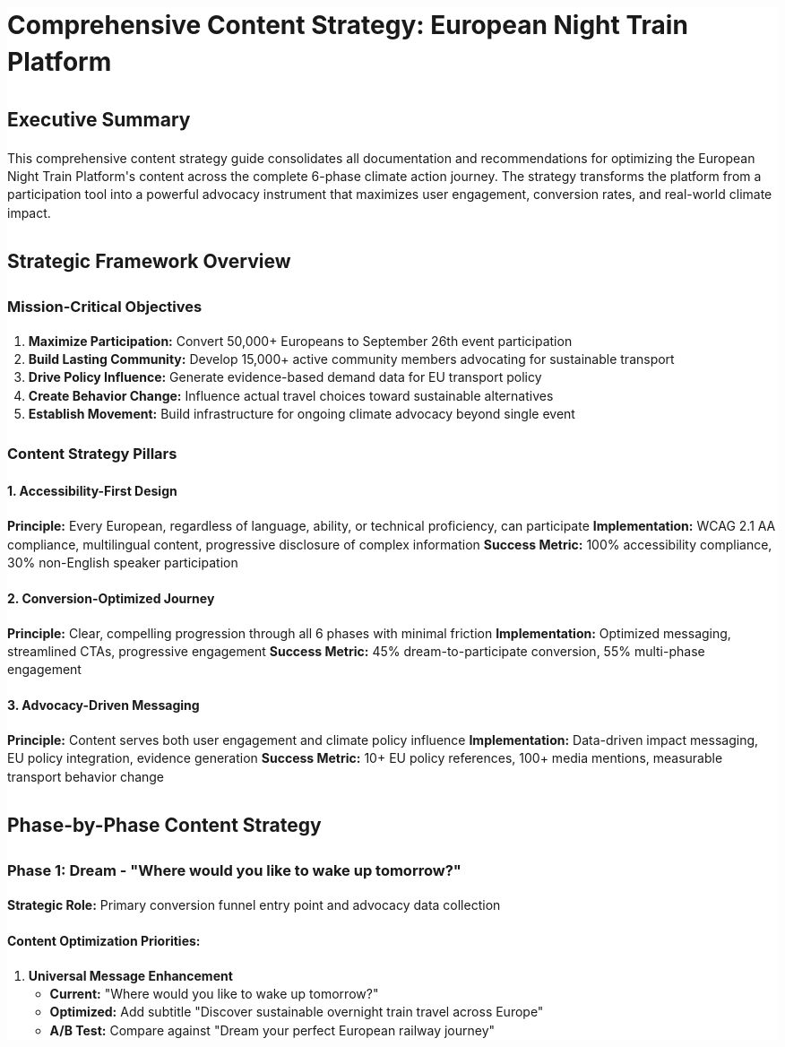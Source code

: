 # Comprehensive Content Strategy: European Night Train Platform

## Executive Summary

This comprehensive content strategy guide consolidates all documentation and recommendations for optimizing the European Night Train Platform's content across the complete 6-phase climate action journey. The strategy transforms the platform from a participation tool into a powerful advocacy instrument that maximizes user engagement, conversion rates, and real-world climate impact.

## Strategic Framework Overview

### Mission-Critical Objectives
1. **Maximize Participation:** Convert 50,000+ Europeans to September 26th event participation
2. **Build Lasting Community:** Develop 15,000+ active community members advocating for sustainable transport
3. **Drive Policy Influence:** Generate evidence-based demand data for EU transport policy
4. **Create Behavior Change:** Influence actual travel choices toward sustainable alternatives
5. **Establish Movement:** Build infrastructure for ongoing climate advocacy beyond single event

### Content Strategy Pillars

#### 1. Accessibility-First Design
**Principle:** Every European, regardless of language, ability, or technical proficiency, can participate
**Implementation:** WCAG 2.1 AA compliance, multilingual content, progressive disclosure of complex information
**Success Metric:** 100% accessibility compliance, 30% non-English speaker participation

#### 2. Conversion-Optimized Journey
**Principle:** Clear, compelling progression through all 6 phases with minimal friction
**Implementation:** Optimized messaging, streamlined CTAs, progressive engagement
**Success Metric:** 45% dream-to-participate conversion, 55% multi-phase engagement

#### 3. Advocacy-Driven Messaging
**Principle:** Content serves both user engagement and climate policy influence
**Implementation:** Data-driven impact messaging, EU policy integration, evidence generation
**Success Metric:** 10+ EU policy references, 100+ media mentions, measurable transport behavior change

## Phase-by-Phase Content Strategy

### Phase 1: Dream - "Where would you like to wake up tomorrow?"
**Strategic Role:** Primary conversion funnel entry point and advocacy data collection

#### Content Optimization Priorities:
1. **Universal Message Enhancement**
   - **Current:** "Where would you like to wake up tomorrow?"
   - **Optimized:** Add subtitle "Discover sustainable overnight train travel across Europe"
   - **A/B Test:** Compare against "Dream your perfect European railway journey"
